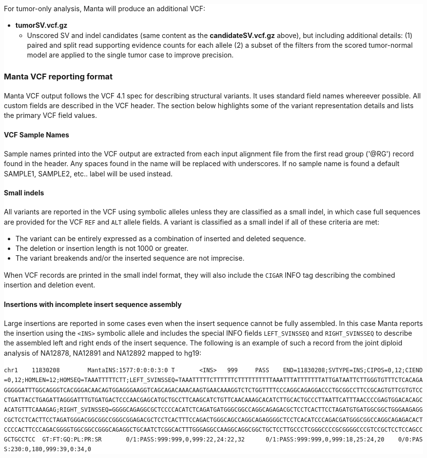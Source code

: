 For tumor-only analysis, Manta will produce an additional VCF:

* __tumorSV.vcf.gz__
    * Unscored SV and indel candidates (same content as the __candidateSV.vcf.gz__ above),
  but including additional details: (1) paired and split read supporting evidence counts
  for each allele (2) a subset of the filters from the scored tumor-normal model
  are applied to the single tumor case to improve precision.

### Manta VCF reporting format

Manta VCF output follows the VCF 4.1 spec for describing structural
variants. It uses standard field names whereever possible. All custom
fields are described in the VCF header.  The section below highlights
some of the variant representation details and lists the primary VCF
field values.

#### VCF Sample Names

Sample names printed into the VCF output are extracted from each input
alignment file from the first read group ('@RG') record found in the
header. Any spaces found in the name will be replaced with
underscores. If no sample name is found a default SAMPLE1, SAMPLE2,
etc.. label will be used instead.

#### Small indels

All variants are reported in the VCF using symbolic alleles unless
they are classified as a small indel, in which case full sequences are
provided for the VCF `REF` and `ALT` allele fields. A variant is
classified as a small indel if all of these criteria are met:

* The variant can be entirely expressed as a combination of inserted and deleted sequence.
* The deletion or insertion length is not 1000 or greater.
* The variant breakends and/or the inserted sequence are not imprecise.

When VCF records are printed in the small indel format, they will also
include the `CIGAR` INFO tag describing the combined insertion and
deletion event.

#### Insertions with incomplete insert sequence assembly

Large insertions are reported in some cases even when the insert
sequence cannot be fully assembled.  In this case Manta reports the
insertion using the `<INS>` symbolic allele and includes the special
INFO fields `LEFT_SVINSSEQ` and `RIGHT_SVINSSEQ` to describe the
assembled left and right ends of the insert sequence. The following is
an example of such a record from the joint diploid analysis of
NA12878, NA12891 and NA12892 mapped to hg19:

```
chr1    11830208        MantaINS:1577:0:0:0:3:0 T       <INS>   999     PASS    END=11830208;SVTYPE=INS;CIPOS=0,12;CIEND=0,12;HOMLEN=12;HOMSEQ=TAAATTTTTCTT;LEFT_SVINSSEQ=TAAATTTTTCTTTTTTCTTTTTTTTTTAAATTTATTTTTTTATTGATAATTCTTGGGTGTTTCTCACAGAGGGGGATTTGGCAGGGTCACGGGACAACAGTGGAGGGAAGGTCAGCAGACAAACAAGTGAACAAAGGTCTCTGGTTTTCCCAGGCAGAGGACCCTGCGGCCTTCCGCAGTGTTCGTGTCCCTGATTACCTGAGATTAGGGATTTGTGATGACTCCCAACGAGCATGCTGCCTTCAAGCATCTGTTCAACAAAGCACATCTTGCACTGCCCTTAATTCATTTAACCCCGAGTGGACACAGCACATGTTTCAAAGAG;RIGHT_SVINSSEQ=GGGGCAGAGGCGCTCCCCACATCTCAGATGATGGGCGGCCAGGCAGAGACGCTCCTCACTTCCTAGATGTGATGGCGGCTGGGAAGAGGCGCTCCTCACTTCCTAGATGGGACGGCGGCCGGGCGGAGACGCTCCTCACTTTCCAGACTGGGCAGCCAGGCAGAGGGGCTCCTCACATCCCAGACGATGGGCGGCCAGGCAGAGACACTCCCCACTTCCCAGACGGGGTGGCGGCCGGGCAGAGGCTGCAATCTCGGCACTTTGGGAGGCCAAGGCAGGCGGCTGCTCCTTGCCCTCGGGCCCCGCGGGGCCCGTCCGCTCCTCCAGCCGCTGCCTCC  GT:FT:GQ:PL:PR:SR       0/1:PASS:999:999,0,999:22,24:22,32      0/1:PASS:999:999,0,999:18,25:24,20    0/0:PASS:230:0,180,999:39,0:34,0
```
